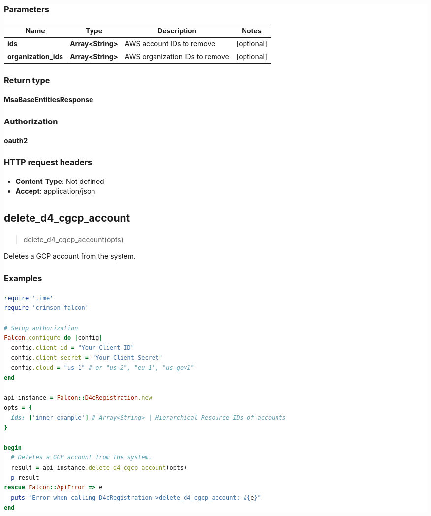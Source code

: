 ### Parameters

| Name | Type | Description | Notes |
| ---- | ---- | ----------- | ----- |
| **ids** | [**Array&lt;String&gt;**](String.md) | AWS account IDs to remove | [optional] |
| **organization_ids** | [**Array&lt;String&gt;**](String.md) | AWS organization IDs to remove | [optional] |

### Return type

[**MsaBaseEntitiesResponse**](MsaBaseEntitiesResponse.md)

### Authorization

**oauth2**

### HTTP request headers

- **Content-Type**: Not defined
- **Accept**: application/json


## delete_d4_cgcp_account

> <MsaBaseEntitiesResponse> delete_d4_cgcp_account(opts)

Deletes a GCP account from the system.

### Examples

```ruby
require 'time'
require 'crimson-falcon'

# Setup authorization
Falcon.configure do |config|
  config.client_id = "Your_Client_ID"
  config.client_secret = "Your_Client_Secret"
  config.cloud = "us-1" # or "us-2", "eu-1", "us-gov1"
end

api_instance = Falcon::D4cRegistration.new
opts = {
  ids: ['inner_example'] # Array<String> | Hierarchical Resource IDs of accounts
}

begin
  # Deletes a GCP account from the system.
  result = api_instance.delete_d4_cgcp_account(opts)
  p result
rescue Falcon::ApiError => e
  puts "Error when calling D4cRegistration->delete_d4_cgcp_account: #{e}"
end
```
